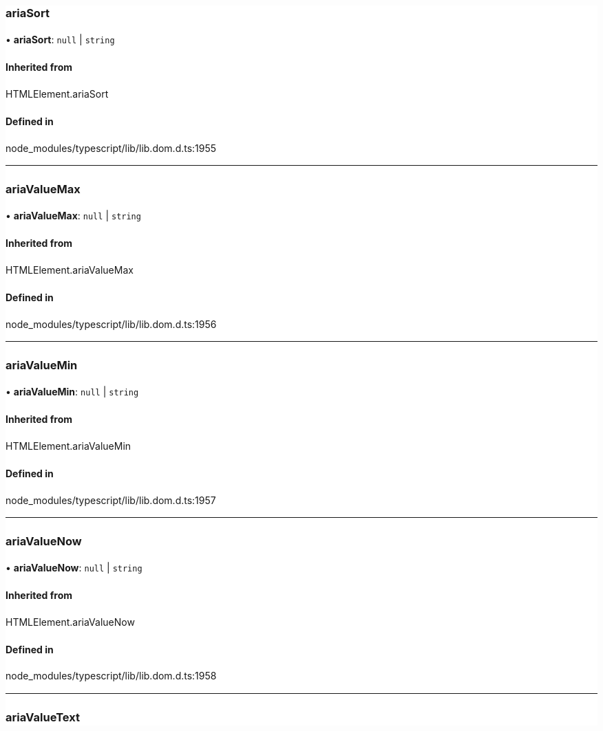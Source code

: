### ariaSort

• **ariaSort**: ``null`` \| `string`

#### Inherited from

HTMLElement.ariaSort

#### Defined in

node_modules/typescript/lib/lib.dom.d.ts:1955

___

### ariaValueMax

• **ariaValueMax**: ``null`` \| `string`

#### Inherited from

HTMLElement.ariaValueMax

#### Defined in

node_modules/typescript/lib/lib.dom.d.ts:1956

___

### ariaValueMin

• **ariaValueMin**: ``null`` \| `string`

#### Inherited from

HTMLElement.ariaValueMin

#### Defined in

node_modules/typescript/lib/lib.dom.d.ts:1957

___

### ariaValueNow

• **ariaValueNow**: ``null`` \| `string`

#### Inherited from

HTMLElement.ariaValueNow

#### Defined in

node_modules/typescript/lib/lib.dom.d.ts:1958

___

### ariaValueText
